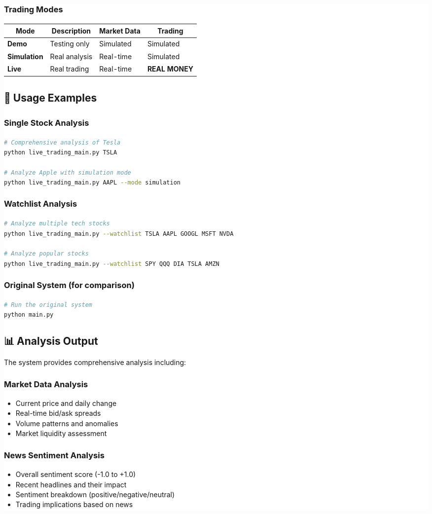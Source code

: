 ### Trading Modes

| Mode | Description | Market Data | Trading |
|------|-------------|-------------|---------|
| **Demo** | Testing only | Simulated | Simulated |
| **Simulation** | Real analysis | Real-time | Simulated |
| **Live** | Real trading | Real-time | **REAL MONEY** |

## 🎯 Usage Examples

### Single Stock Analysis
```bash
# Comprehensive analysis of Tesla
python live_trading_main.py TSLA

# Analyze Apple with simulation mode
python live_trading_main.py AAPL --mode simulation
```

### Watchlist Analysis
```bash
# Analyze multiple tech stocks
python live_trading_main.py --watchlist TSLA AAPL GOOGL MSFT NVDA

# Analyze popular stocks
python live_trading_main.py --watchlist SPY QQQ DIA TSLA AMZN
```

### Original System (for comparison)
```bash
# Run the original system
python main.py
```

## 📊 Analysis Output

The system provides comprehensive analysis including:

### Market Data Analysis
- Current price and daily change
- Real-time bid/ask spreads
- Volume patterns and anomalies
- Market liquidity assessment

### News Sentiment Analysis
- Overall sentiment score (-1.0 to +1.0)
- Recent headlines and their impact
- Sentiment breakdown (positive/negative/neutral)
- Trading implications based on news
